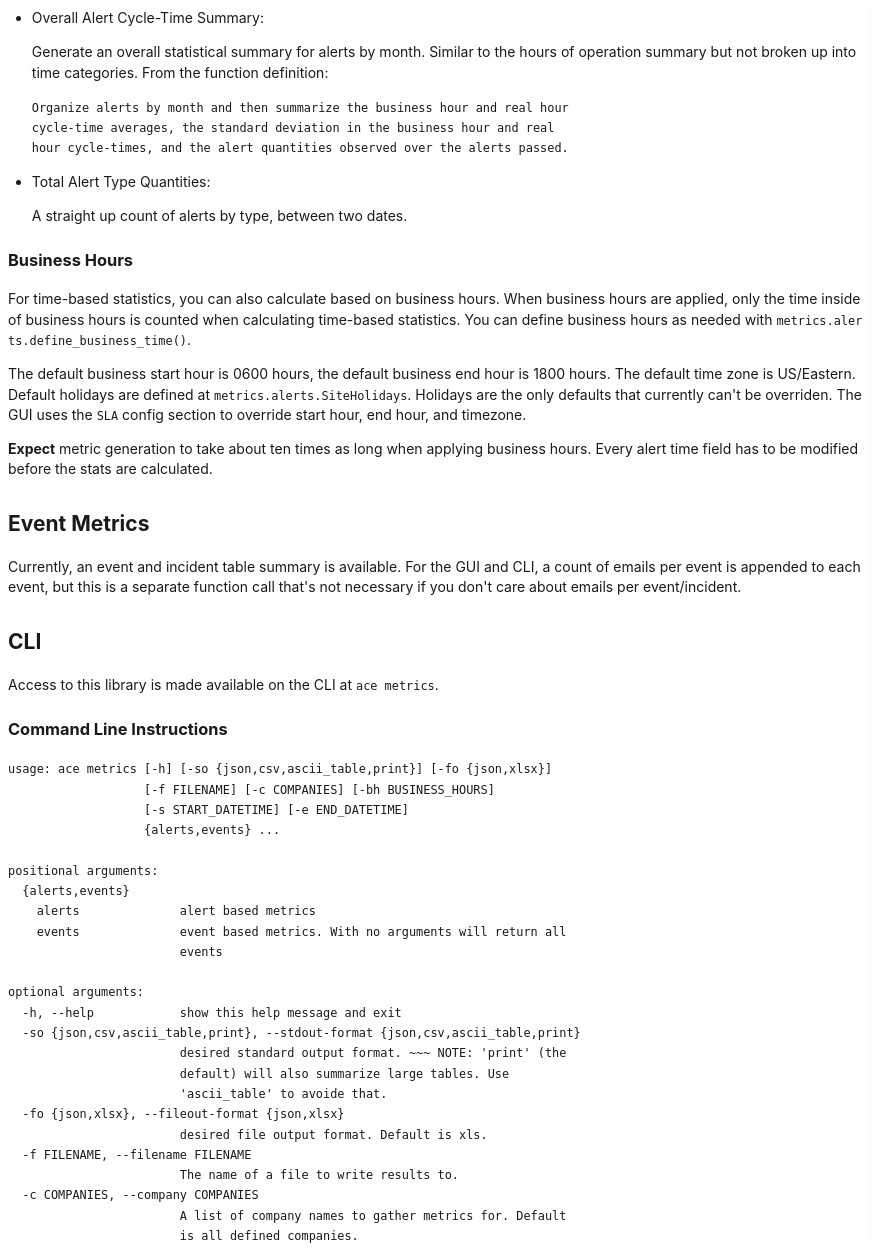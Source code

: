  + Overall Alert Cycle-Time Summary:

    Generate an overall statistical summary for alerts by month. Similar to the hours of operation summary but not broken up into time categories. From the function definition:

    ```
    Organize alerts by month and then summarize the business hour and real hour
    cycle-time averages, the standard deviation in the business hour and real
    hour cycle-times, and the alert quantities observed over the alerts passed.
    ```

 + Total Alert Type Quantities:

    A straight up count of alerts by type, between two dates.

### Business Hours

For time-based statistics, you can also calculate based on business hours. When business hours are applied, only the time inside of business hours is counted when calculating time-based statistics.
You can define business hours as needed with `metrics.alerts.define_business_time()`.

The default business start hour is 0600 hours, the default business end hour is 1800 hours. The default time zone is US/Eastern. Default holidays are defined at `metrics.alerts.SiteHolidays`. Holidays are the only defaults that currently can't be overriden. The GUI uses the `SLA` config section to override start hour, end hour, and timezone.

**Expect** metric generation to take about ten times as long when applying business hours. Every alert time field has to be modified before the stats are calculated.

## Event Metrics

Currently, an event and incident table summary is available. For the GUI and CLI, a count of emails per event is appended to each event, but this is a separate function call that's not necessary if you don't care about emails per event/incident.

## CLI

Access to this library is made available on the CLI at `ace metrics`.

### Command Line Instructions

```
usage: ace metrics [-h] [-so {json,csv,ascii_table,print}] [-fo {json,xlsx}]
                   [-f FILENAME] [-c COMPANIES] [-bh BUSINESS_HOURS]
                   [-s START_DATETIME] [-e END_DATETIME]
                   {alerts,events} ...

positional arguments:
  {alerts,events}
    alerts              alert based metrics
    events              event based metrics. With no arguments will return all
                        events

optional arguments:
  -h, --help            show this help message and exit
  -so {json,csv,ascii_table,print}, --stdout-format {json,csv,ascii_table,print}
                        desired standard output format. ~~~ NOTE: 'print' (the
                        default) will also summarize large tables. Use
                        'ascii_table' to avoide that.
  -fo {json,xlsx}, --fileout-format {json,xlsx}
                        desired file output format. Default is xls.
  -f FILENAME, --filename FILENAME
                        The name of a file to write results to.
  -c COMPANIES, --company COMPANIES
                        A list of company names to gather metrics for. Default
                        is all defined companies.
```